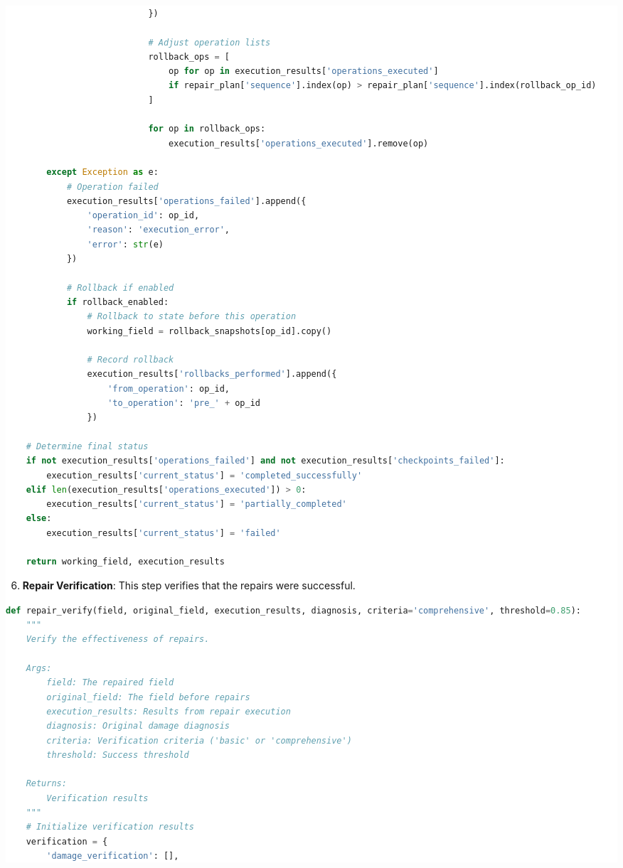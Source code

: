 ```python
                            })
                            
                            # Adjust operation lists
                            rollback_ops = [
                                op for op in execution_results['operations_executed']
                                if repair_plan['sequence'].index(op) > repair_plan['sequence'].index(rollback_op_id)
                            ]
                            
                            for op in rollback_ops:
                                execution_results['operations_executed'].remove(op)
        
        except Exception as e:
            # Operation failed
            execution_results['operations_failed'].append({
                'operation_id': op_id,
                'reason': 'execution_error',
                'error': str(e)
            })
            
            # Rollback if enabled
            if rollback_enabled:
                # Rollback to state before this operation
                working_field = rollback_snapshots[op_id].copy()
                
                # Record rollback
                execution_results['rollbacks_performed'].append({
                    'from_operation': op_id,
                    'to_operation': 'pre_' + op_id
                })
    
    # Determine final status
    if not execution_results['operations_failed'] and not execution_results['checkpoints_failed']:
        execution_results['current_status'] = 'completed_successfully'
    elif len(execution_results['operations_executed']) > 0:
        execution_results['current_status'] = 'partially_completed'
    else:
        execution_results['current_status'] = 'failed'
    
    return working_field, execution_results
```

6. **Repair Verification**: This step verifies that the repairs were successful.

```python
def repair_verify(field, original_field, execution_results, diagnosis, criteria='comprehensive', threshold=0.85):
    """
    Verify the effectiveness of repairs.
    
    Args:
        field: The repaired field
        original_field: The field before repairs
        execution_results: Results from repair execution
        diagnosis: Original damage diagnosis
        criteria: Verification criteria ('basic' or 'comprehensive')
        threshold: Success threshold
        
    Returns:
        Verification results
    """
    # Initialize verification results
    verification = {
        'damage_verification': [],
```